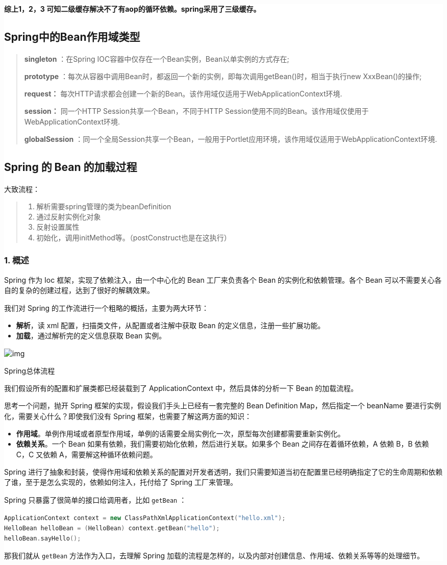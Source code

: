 **综上1，2，3 可知二级缓存解决不了有aop的循环依赖。spring采用了三级缓存。**

## Spring中的Bean作用域类型

>  **singleton** ：在Spring IOC容器中仅存在一个Bean实例，Bean以单实例的方式存在;
>
> **prototype** ：每次从容器中调用Bean时，都返回一个新的实例，即每次调用getBean()时，相当于执行new XxxBean()的操作;
>
> **request：** 每次HTTP请求都会创建一个新的Bean。该作用域仅适用于WebApplicationContext环境.
>
> **session：** 同一个HTTP Session共享一个Bean，不同于HTTP Session使用不同的Bean。该作用域仅使用于WebApplicationContext环境.
>
> **globalSession** ：同一个全局Session共享一个Bean，一般用于Portlet应用环境，该作用域仅适用于WebApplicationContext环境.

## Spring 的 Bean 的加载过程

大致流程：

> 1. 解析需要spring管理的类为beanDefinition
> 2. 通过反射实例化对象
> 3. 反射设置属性
> 4. 初始化，调用initMethod等。（postConstruct也是在这执行）

### 1. 概述

Spring 作为 Ioc 框架，实现了依赖注入，由一个中心化的 Bean 工厂来负责各个 Bean 的实例化和依赖管理。各个 Bean 可以不需要关心各自的复杂的创建过程，达到了很好的解耦效果。

我们对 Spring 的工作流进行一个粗略的概括，主要为两大环节：

- **解析**，读 xml 配置，扫描类文件，从配置或者注解中获取 Bean 的定义信息，注册一些扩展功能。
- **加载**，通过解析完的定义信息获取 Bean 实例。

![img](https:////upload-images.jianshu.io/upload_images/460263-7da93f65daed431a.png?imageMogr2/auto-orient/strip|imageView2/2/w/1200/format/webp)

Spring总体流程

我们假设所有的配置和扩展类都已经装载到了 ApplicationContext 中，然后具体的分析一下 Bean 的加载流程。

思考一个问题，抛开 Spring 框架的实现，假设我们手头上已经有一套完整的 Bean Definition Map，然后指定一个 beanName 要进行实例化，需要关心什么？即使我们没有 Spring 框架，也需要了解这两方面的知识：

- **作用域**。单例作用域或者原型作用域，单例的话需要全局实例化一次，原型每次创建都需要重新实例化。
- **依赖关系**。一个 Bean 如果有依赖，我们需要初始化依赖，然后进行关联。如果多个 Bean 之间存在着循环依赖，A 依赖 B，B 依赖 C，C 又依赖 A，需要解这种循环依赖问题。

Spring 进行了抽象和封装，使得作用域和依赖关系的配置对开发者透明，我们只需要知道当初在配置里已经明确指定了它的生命周期和依赖了谁，至于是怎么实现的，依赖如何注入，托付给了 Spring 工厂来管理。

Spring 只暴露了很简单的接口给调用者，比如 `getBean` ：

```cpp
ApplicationContext context = new ClassPathXmlApplicationContext("hello.xml");
HelloBean helloBean = (HelloBean) context.getBean("hello");
helloBean.sayHello();
```

那我们就从 `getBean` 方法作为入口，去理解 Spring 加载的流程是怎样的，以及内部对创建信息、作用域、依赖关系等等的处理细节。
